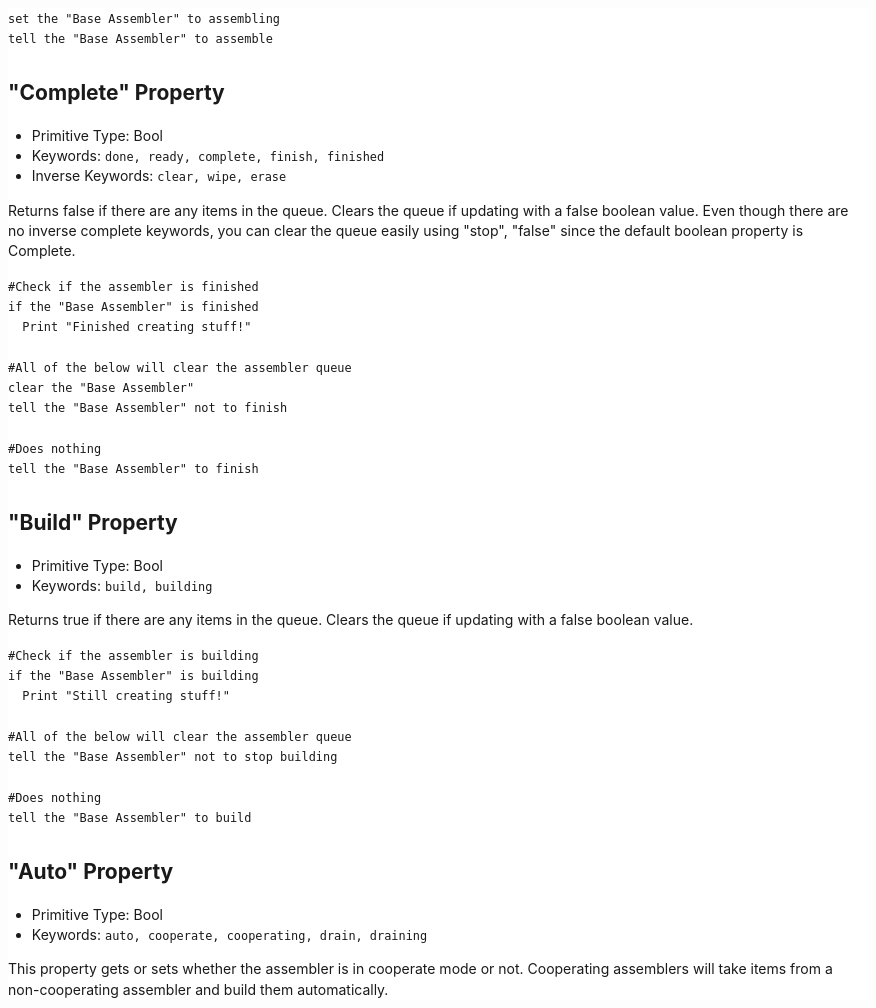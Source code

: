 ```
set the "Base Assembler" to assembling
tell the "Base Assembler" to assemble
```

## "Complete" Property
* Primitive Type: Bool
* Keywords: ```done, ready, complete, finish, finished```
* Inverse Keywords: ```clear, wipe, erase```

Returns false if there are any items in the queue.  Clears the queue if updating with a false boolean value.
Even though there are no inverse complete keywords, you can clear the queue easily using "stop", "false" since the default boolean property is Complete.

```
#Check if the assembler is finished
if the "Base Assembler" is finished
  Print "Finished creating stuff!"

#All of the below will clear the assembler queue
clear the "Base Assembler"
tell the "Base Assembler" not to finish

#Does nothing
tell the "Base Assembler" to finish
```

## "Build" Property
* Primitive Type: Bool
* Keywords: ```build, building```

Returns true if there are any items in the queue.  Clears the queue if updating with a false boolean value.

```
#Check if the assembler is building
if the "Base Assembler" is building
  Print "Still creating stuff!"

#All of the below will clear the assembler queue
tell the "Base Assembler" not to stop building

#Does nothing
tell the "Base Assembler" to build
```

## "Auto" Property
* Primitive Type: Bool
* Keywords: ```auto, cooperate, cooperating, drain, draining```

This property gets or sets whether the assembler is in cooperate mode or not.  Cooperating assemblers will take items from a non-cooperating assembler and build them automatically.

